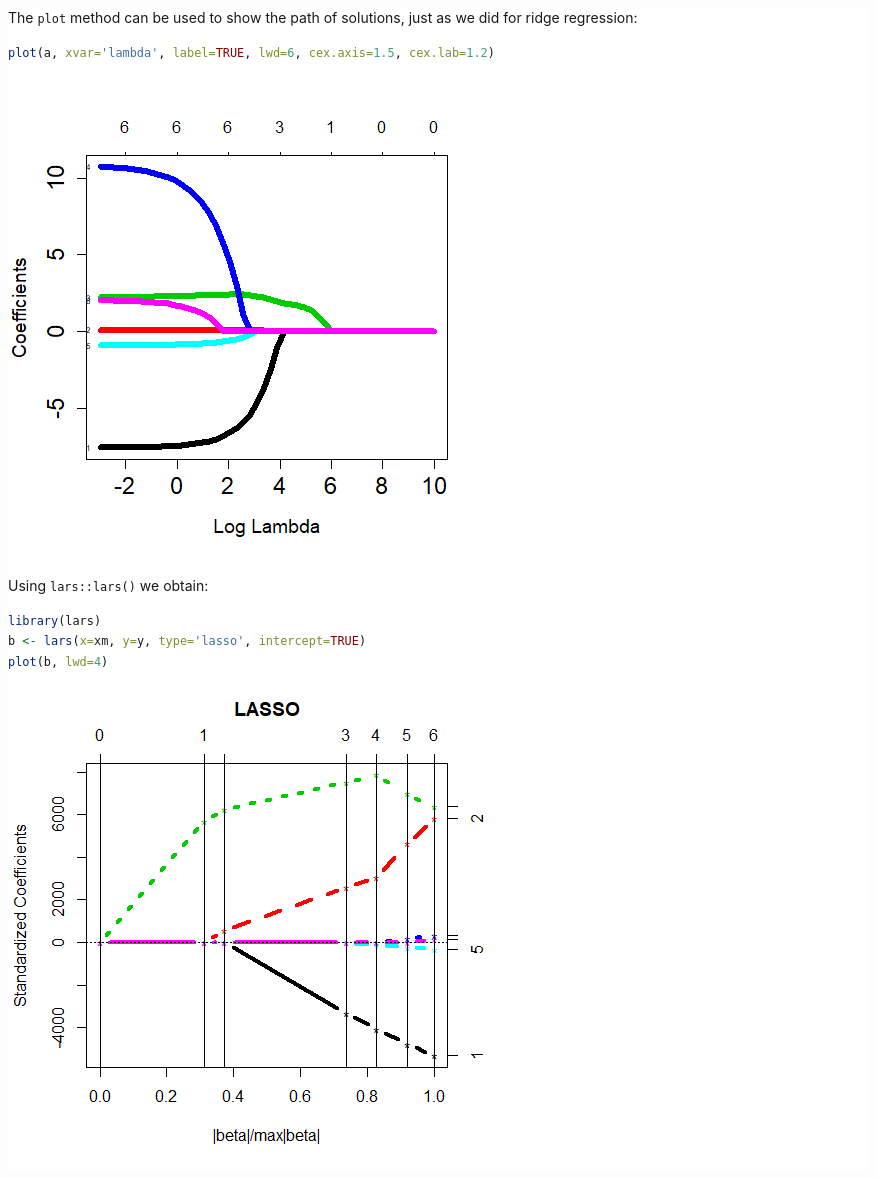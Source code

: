 The `plot` method can be used to show the path of solutions, just as we did for ridge regression:

``` r
plot(a, xvar='lambda', label=TRUE, lwd=6, cex.axis=1.5, cex.lab=1.2)
```

![](README_files/figure-markdown_github/creditlasso3-1.png)

Using `lars::lars()` we obtain:

``` r
library(lars)
b <- lars(x=xm, y=y, type='lasso', intercept=TRUE)
plot(b, lwd=4)
```

![](README_files/figure-markdown_github/creditlars1-1.png)
